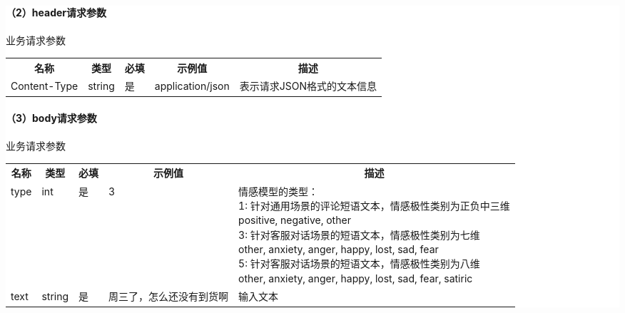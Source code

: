 #### （2）header请求参数
业务请求参数
<table>
   <tr>
      <th>名称</th>
      <th>类型</th>
      <th>必填</th>
      <th>示例值</th>
      <th>描述</th>
   </tr>
   <tr>
      <td>Content-Type</td>
      <td>string</td>
      <td>是</td>
      <td>application/json</td>
      <td>表示请求JSON格式的文本信息</td>
   </tr>
</table>

#### （3）body请求参数
业务请求参数
<table>
   <tr>
      <th>名称</th>
      <th>类型</th>
      <th>必填</th>
      <th>示例值</th>
      <th>描述</th>
   </tr>
   <tr>
      <td>type</td>
      <td>int</td>
      <td>是</td>
      <td>3</td>
      <td>情感模型的类型：<br>
      1: 针对通用场景的评论短语文本，情感极性类别为正负中三维<br/>
      positive, negative, other<br/>
      3: 针对客服对话场景的短语文本，情感极性类别为七维<br/>
      other, anxiety, anger, happy, lost, sad, fear<br/>
      5: 针对客服对话场景的短语文本，情感极性类别为八维<br/>
      other, anxiety, anger, happy, lost, sad, fear, satiric<br/></td> 
   </tr>
   <tr>
      <td>text</td>
      <td>string</td>
      <td>是</td>
      <td>周三了，怎么还没有到货啊</td>
      <td>输入文本</td>   
   </tr>
</table>
